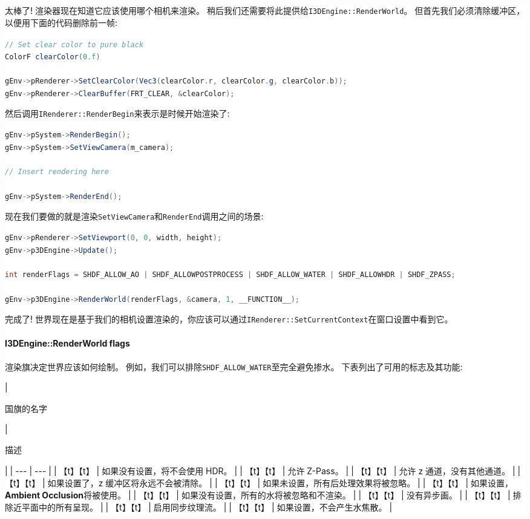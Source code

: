 太棒了! 渲染器现在知道它应该使用哪个相机来渲染。 稍后我们还需要将此提供给`I3DEngine::RenderWorld`。 但首先我们必须清除缓冲区，以便用下面的代码删除前一帧:

```cs
// Set clear color to pure black
ColorF clearColor(0.f)

gEnv->pRenderer->SetClearColor(Vec3(clearColor.r, clearColor.g, clearColor.b));
gEnv->pRenderer->ClearBuffer(FRT_CLEAR, &clearColor);
```

然后调用`IRenderer::RenderBegin`来表示是时候开始渲染了:

```cs
gEnv->pSystem->RenderBegin();
gEnv->pSystem->SetViewCamera(m_camera);

// Insert rendering here

gEnv->pSystem->RenderEnd();
```

现在我们要做的就是渲染`SetViewCamera`和`RenderEnd`调用之间的场景:

```cs
gEnv->pRenderer->SetViewport(0, 0, width, height);
gEnv->p3DEngine->Update();

int renderFlags = SHDF_ALLOW_AO | SHDF_ALLOWPOSTPROCESS | SHDF_ALLOW_WATER | SHDF_ALLOWHDR | SHDF_ZPASS;

gEnv->p3DEngine->RenderWorld(renderFlags, &camera, 1, __FUNCTION__);
```

完成了! 世界现在是基于我们的相机设置渲染的，你应该可以通过`IRenderer::SetCurrentContext`在窗口设置中看到它。

#### I3DEngine::RenderWorld flags

渲染旗决定世界应该如何绘制。 例如，我们可以排除`SHDF_ALLOW_WATER`至完全避免掺水。 下表列出了可用的标志及其功能:

<colgroup><col style="text-align: left"> <col style="text-align: left"></colgroup> 
| 

国旗的名字

 | 

描述

 |
| --- | --- |
| 【t】【t】 | 如果没有设置，将不会使用 HDR。 |
| 【t】【t】 | 允许 Z-Pass。 |
| 【t】【t】 | 允许 z 通道，没有其他通道。 |
| 【t】【t】 | 如果设置了，z 缓冲区将永远不会被清除。 |
| 【t】【t】 | 如果未设置，所有后处理效果将被忽略。 |
| 【t】【t】 | 如果设置，**Ambient Occlusion**将被使用。 |
| 【t】【t】 | 如果没有设置，所有的水将被忽略和不渲染。 |
| 【t】【t】 | 没有异步画。 |
| 【t】【t】 | 排除近平面中的所有呈现。 |
| 【t】【t】 | 启用同步纹理流。 |
| 【t】【t】 | 如果设置，不会产生水焦散。 |

